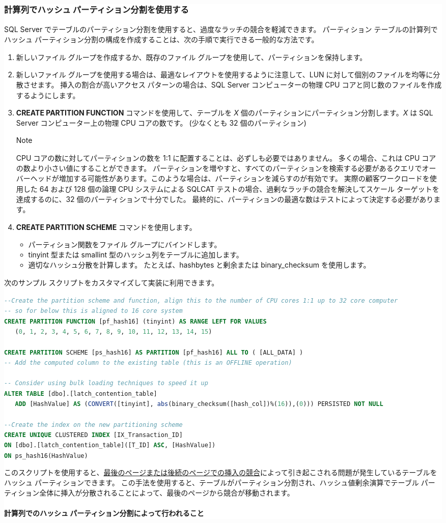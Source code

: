 ### <a name="use-hash-partitioning-with-a-computed-column"></a>計算列でハッシュ パーティション分割を使用する

SQL Server でテーブルのパーティション分割を使用すると、過度なラッチの競合を軽減できます。 パーティション テーブルの計算列でハッシュ パーティション分割の構成を作成することは、次の手順で実行できる一般的な方法です。

1. 新しいファイル グループを作成するか、既存のファイル グループを使用して、パーティションを保持します。

2. 新しいファイル グループを使用する場合は、最適なレイアウトを使用するように注意して、LUN に対して個別のファイルを均等に分散させます。 挿入の割合が高いアクセス パターンの場合は、SQL Server コンピューターの物理 CPU コアと同じ数のファイルを作成するようにします。

3. **CREATE PARTITION FUNCTION** コマンドを使用して、テーブルを *X* 個のパーティションにパーティション分割します。*X* は SQL Server コンピューター上の物理 CPU コアの数です。 (少なくとも 32 個のパーティション)

   > [!NOTE]
   > CPU コアの数に対してパーティションの数を 1:1 に配置することは、必ずしも必要ではありません。 多くの場合、これは CPU コアの数より小さい値にすることができます。 パーティションを増やすと、すべてのパーティションを検索する必要があるクエリでオーバーヘッドが増加する可能性があります。このような場合は、パーティションを減らすのが有効です。 実際の顧客ワークロードを使用した 64 および 128 個の論理 CPU システムによる SQLCAT テストの場合、過剰なラッチの競合を解決してスケール ターゲットを達成するのに、32 個のパーティションで十分でした。 最終的に、パーティションの最適な数はテストによって決定する必要があります。 

4. **CREATE PARTITION SCHEME** コマンドを使用します。

   * パーティション関数をファイル グループにバインドします。 
   * tinyint 型または smallint 型のハッシュ列をテーブルに追加します。 
   * 適切なハッシュ分散を計算します。 たとえば、hashbytes と剰余または binary_checksum を使用します。

次のサンプル スクリプトをカスタマイズして実装に利用できます。

```sql
--Create the partition scheme and function, align this to the number of CPU cores 1:1 up to 32 core computer
-- so for below this is aligned to 16 core system
CREATE PARTITION FUNCTION [pf_hash16] (tinyint) AS RANGE LEFT FOR VALUES
   (0, 1, 2, 3, 4, 5, 6, 7, 8, 9, 10, 11, 12, 13, 14, 15)

CREATE PARTITION SCHEME [ps_hash16] AS PARTITION [pf_hash16] ALL TO ( [ALL_DATA] )
-- Add the computed column to the existing table (this is an OFFLINE operation)

-- Consider using bulk loading techniques to speed it up
ALTER TABLE [dbo].[latch_contention_table]
   ADD [HashValue] AS (CONVERT([tinyint], abs(binary_checksum([hash_col])%(16)),(0))) PERSISTED NOT NULL

--Create the index on the new partitioning scheme 
CREATE UNIQUE CLUSTERED INDEX [IX_Transaction_ID] 
ON [dbo].[latch_contention_table]([T_ID] ASC, [HashValue]) 
ON ps_hash16(HashValue)
```

このスクリプトを使用すると、[最後のページまたは後続のページでの挿入の競合](#last-pagetrailing-page-insert-contention)によって引き起こされる問題が発生しているテーブルをハッシュ パーティションできます。 この手法を使用すると、テーブルがパーティション分割され、ハッシュ値剰余演算でテーブル パーティション全体に挿入が分散されることによって、最後のページから競合が移動されます。

#### <a name="what-hash-partitioning-with-a-computed-column-does"></a>計算列でのハッシュ パーティション分割によって行われること
